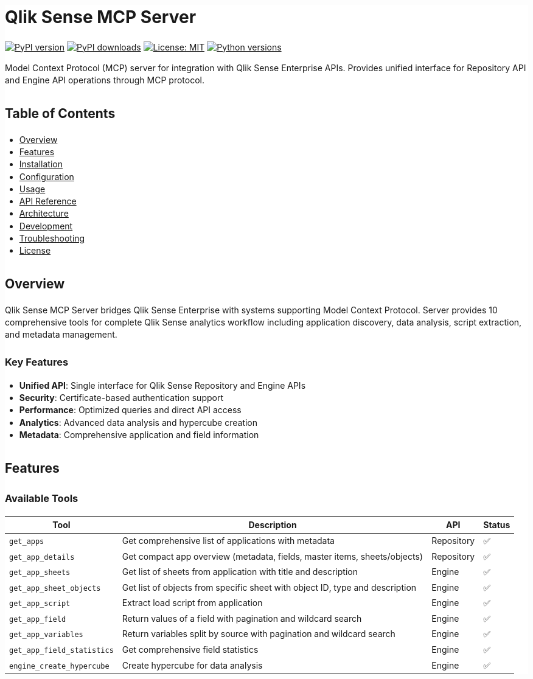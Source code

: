 # Qlik Sense MCP Server

[![PyPI version](https://badge.fury.io/py/qlik-sense-mcp-server.svg)](https://pypi.org/project/qlik-sense-mcp-server/)
[![PyPI downloads](https://img.shields.io/pypi/dm/qlik-sense-mcp-server)](https://pypi.org/project/qlik-sense-mcp-server/)
[![License: MIT](https://img.shields.io/badge/License-MIT-yellow.svg)](https://opensource.org/licenses/MIT)
[![Python versions](https://img.shields.io/pypi/pyversions/qlik-sense-mcp-server)](https://pypi.org/project/qlik-sense-mcp-server/)

Model Context Protocol (MCP) server for integration with Qlik Sense Enterprise APIs. Provides unified interface for Repository API and Engine API operations through MCP protocol.

## Table of Contents

- [Overview](#overview)
- [Features](#features)
- [Installation](#installation)
- [Configuration](#configuration)
- [Usage](#usage)
- [API Reference](#api-reference)
- [Architecture](#architecture)
- [Development](#development)
- [Troubleshooting](#troubleshooting)
- [License](#license)

## Overview

Qlik Sense MCP Server bridges Qlik Sense Enterprise with systems supporting Model Context Protocol. Server provides 10 comprehensive tools for complete Qlik Sense analytics workflow including application discovery, data analysis, script extraction, and metadata management.

### Key Features

- **Unified API**: Single interface for Qlik Sense Repository and Engine APIs
- **Security**: Certificate-based authentication support
- **Performance**: Optimized queries and direct API access
- **Analytics**: Advanced data analysis and hypercube creation
- **Metadata**: Comprehensive application and field information

## Features

### Available Tools

| Tool | Description | API | Status |
|------|-------------|-----|--------|
| `get_apps` | Get comprehensive list of applications with metadata | Repository | ✅ |
| `get_app_details` | Get compact app overview (metadata, fields, master items, sheets/objects) | Repository | ✅ |
| `get_app_sheets` | Get list of sheets from application with title and description | Engine | ✅ |
| `get_app_sheet_objects` | Get list of objects from specific sheet with object ID, type and description | Engine | ✅ |
| `get_app_script` | Extract load script from application | Engine | ✅ |
| `get_app_field` | Return values of a field with pagination and wildcard search | Engine | ✅ |
| `get_app_variables` | Return variables split by source with pagination and wildcard search | Engine | ✅ |
| `get_app_field_statistics` | Get comprehensive field statistics | Engine | ✅ |
| `engine_create_hypercube` | Create hypercube for data analysis | Engine | ✅ |